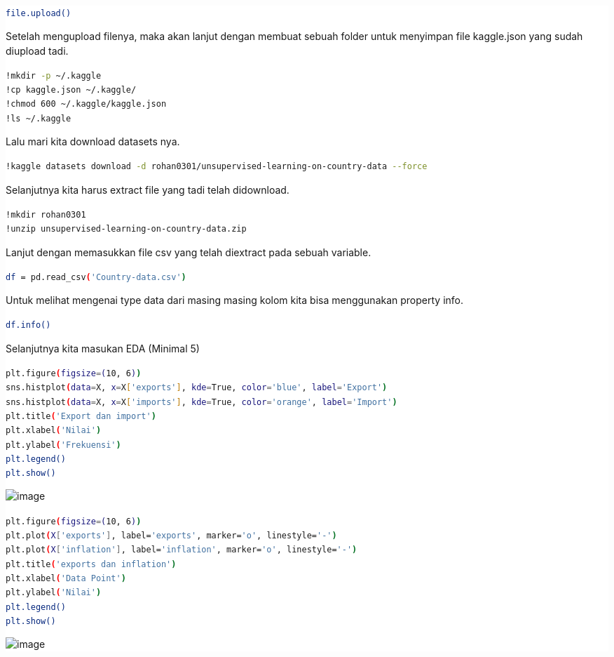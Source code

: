 ```bash
file.upload()
```
Setelah mengupload filenya, maka akan lanjut dengan membuat sebuah folder untuk menyimpan file kaggle.json yang sudah diupload tadi.

```bash
!mkdir -p ~/.kaggle
!cp kaggle.json ~/.kaggle/
!chmod 600 ~/.kaggle/kaggle.json
!ls ~/.kaggle
```
Lalu mari kita download datasets nya.

```bash
!kaggle datasets download -d rohan0301/unsupervised-learning-on-country-data --force
```
Selanjutnya kita harus extract file yang tadi telah didownload.

```bash
!mkdir rohan0301
!unzip unsupervised-learning-on-country-data.zip
```

Lanjut dengan memasukkan file csv yang telah diextract pada sebuah variable.

```bash
df = pd.read_csv('Country-data.csv')
```

Untuk melihat mengenai type data dari masing masing kolom kita bisa menggunakan property info.

```bash
df.info()
```
Selanjutnya kita masukan EDA (Minimal 5)

```bash
plt.figure(figsize=(10, 6))
sns.histplot(data=X, x=X['exports'], kde=True, color='blue', label='Export')
sns.histplot(data=X, x=X['imports'], kde=True, color='orange', label='Import')
plt.title('Export dan import')
plt.xlabel('Nilai')
plt.ylabel('Frekuensi')
plt.legend()
plt.show()
```
![image](https://github.com/melindapurnamadewi9/country/assets/148632928/7ccd7da6-659a-481b-b1e4-a98b521df129)

```bash
plt.figure(figsize=(10, 6))
plt.plot(X['exports'], label='exports', marker='o', linestyle='-')
plt.plot(X['inflation'], label='inflation', marker='o', linestyle='-')
plt.title('exports dan inflation')
plt.xlabel('Data Point')
plt.ylabel('Nilai')
plt.legend()
plt.show()
```
![image](https://github.com/melindapurnamadewi9/country/assets/148632928/495fd392-6a5f-43b3-add1-1b4bcb100eb8)
